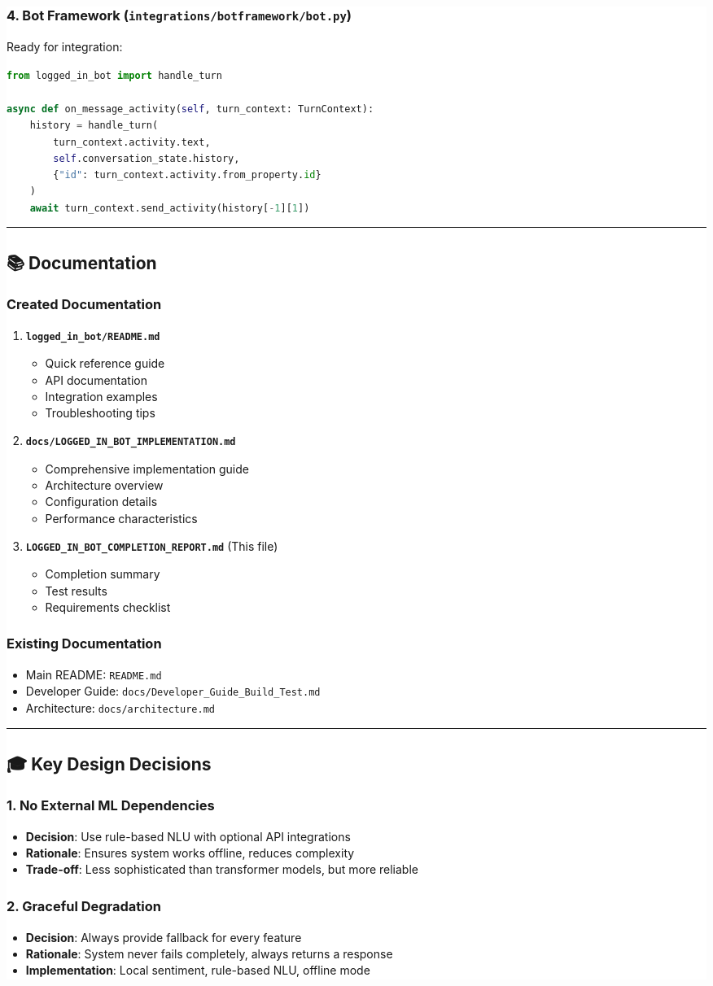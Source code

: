 ### 4. Bot Framework (`integrations/botframework/bot.py`)
Ready for integration:
```python
from logged_in_bot import handle_turn

async def on_message_activity(self, turn_context: TurnContext):
    history = handle_turn(
        turn_context.activity.text,
        self.conversation_state.history,
        {"id": turn_context.activity.from_property.id}
    )
    await turn_context.send_activity(history[-1][1])
```

---

## 📚 Documentation

### Created Documentation
1. **`logged_in_bot/README.md`**
   - Quick reference guide
   - API documentation
   - Integration examples
   - Troubleshooting tips

2. **`docs/LOGGED_IN_BOT_IMPLEMENTATION.md`**
   - Comprehensive implementation guide
   - Architecture overview
   - Configuration details
   - Performance characteristics

3. **`LOGGED_IN_BOT_COMPLETION_REPORT.md`** (This file)
   - Completion summary
   - Test results
   - Requirements checklist

### Existing Documentation
- Main README: `README.md`
- Developer Guide: `docs/Developer_Guide_Build_Test.md`
- Architecture: `docs/architecture.md`

---

## 🎓 Key Design Decisions

### 1. No External ML Dependencies
- **Decision**: Use rule-based NLU with optional API integrations
- **Rationale**: Ensures system works offline, reduces complexity
- **Trade-off**: Less sophisticated than transformer models, but more reliable

### 2. Graceful Degradation
- **Decision**: Always provide fallback for every feature
- **Rationale**: System never fails completely, always returns a response
- **Implementation**: Local sentiment, rule-based NLU, offline mode
